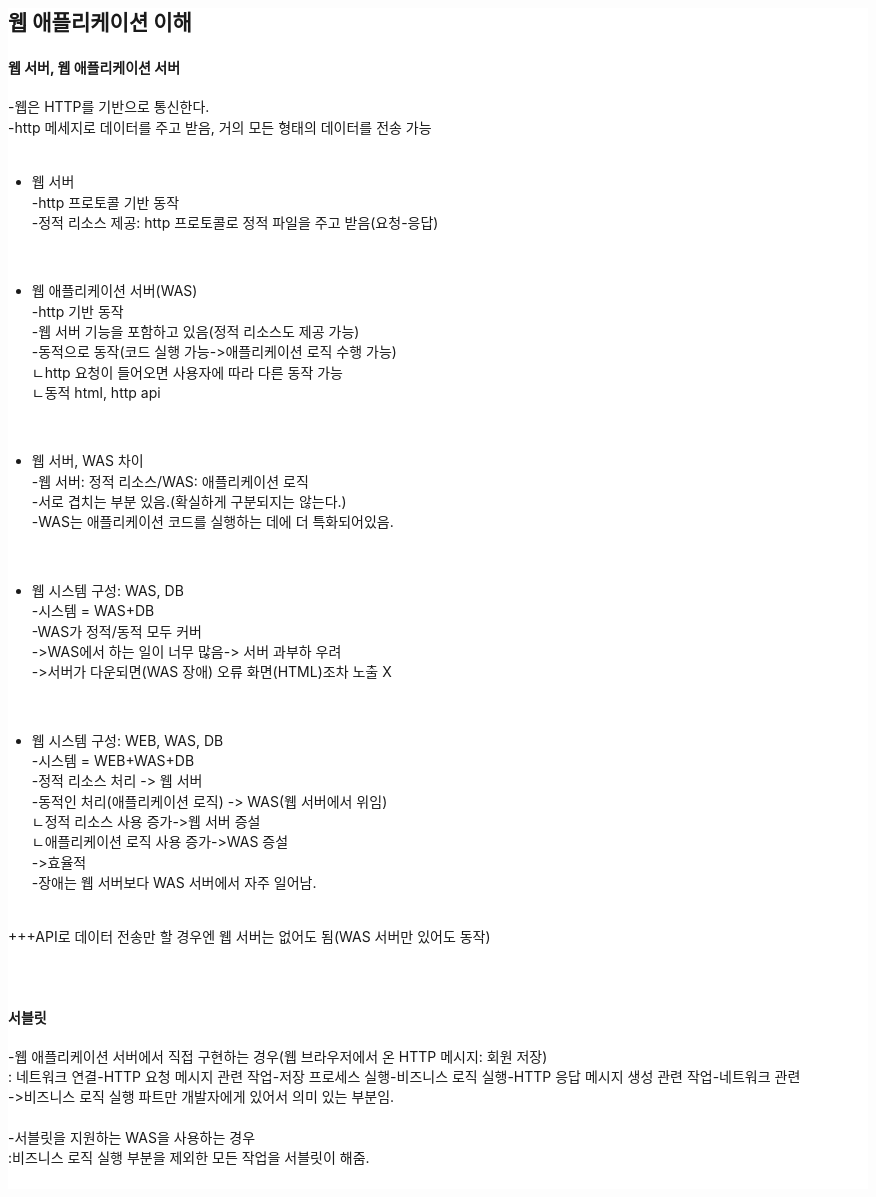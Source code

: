 ## 웹 애플리케이션 이해

#### 웹 서버, 웹 애플리케이션 서버

-웹은 HTTP를 기반으로 통신한다. <br/>
-http 메세지로 데이터를 주고 받음, 거의 모든 형태의 데이터를 전송 가능 <br/>
 <br/>
 
- 웹 서버 <br/>
-http 프로토콜 기반 동작 <br/>
-정적 리소스 제공:  http 프로토콜로 정적 파일을 주고 받음(요청-응답) <br/>
 <br/>
 
- 웹 애플리케이션 서버(WAS) <br/>
-http 기반 동작 <br/>
-웹 서버 기능을 포함하고 있음(정적 리소스도 제공 가능) <br/>
-동적으로 동작(코드 실행 가능->애플리케이션 로직 수행 가능) <br/>
ㄴhttp 요청이 들어오면 사용자에 따라 다른 동작 가능 <br/>
ㄴ동적 html, http api <br/>
 <br/>
 
- 웹 서버, WAS 차이 <br/>
-웹 서버: 정적 리소스/WAS: 애플리케이션 로직 <br/>
-서로 겹치는 부분 있음.(확실하게 구분되지는 않는다.) <br/>
-WAS는 애플리케이션 코드를 실행하는 데에 더 특화되어있음. <br/>
 <br/>
 
- 웹 시스템 구성: WAS, DB <br/>
-시스템 = WAS+DB <br/>
-WAS가 정적/동적 모두 커버 <br/>
->WAS에서 하는 일이 너무 많음-> 서버 과부하 우려 <br/>
->서버가 다운되면(WAS 장애) 오류 화면(HTML)조차 노출 X <br/>
 <br/>
 
- 웹 시스템 구성:  WEB, WAS, DB <br/>
-시스템 = WEB+WAS+DB <br/>
-정적 리소스 처리 -> 웹 서버 <br/>
-동적인 처리(애플리케이션 로직) -> WAS(웹 서버에서 위임) <br/>
ㄴ정적 리소스 사용 증가->웹 서버 증설 <br/>
ㄴ애플리케이션 로직 사용 증가->WAS 증설 <br/>
->효율적 <br/>
-장애는 웹 서버보다 WAS 서버에서 자주 일어남. <br/>
 <br/>
+++API로 데이터 전송만 할 경우엔 웹 서버는 없어도 됨(WAS 서버만 있어도 동작) <br/>
 <br/>
 <br/>
 
#### 서블릿

-웹 애플리케이션 서버에서 직접 구현하는 경우(웹 브라우저에서 온 HTTP 메시지: 회원 저장) <br/>
: 네트워크 연결-HTTP 요청 메시지 관련 작업-저장 프로세스 실행-비즈니스 로직 실행-HTTP 응답 메시지 생성 관련 작업-네트워크 관련  <br/>
->비즈니스 로직 실행 파트만 개발자에게 있어서 의미 있는 부분임. <br/>
 <br/>
-서블릿을 지원하는 WAS을 사용하는 경우 <br/>
:비즈니스 로직 실행 부분을 제외한 모든 작업을 서블릿이 해줌. <br/>
 <br/>
 